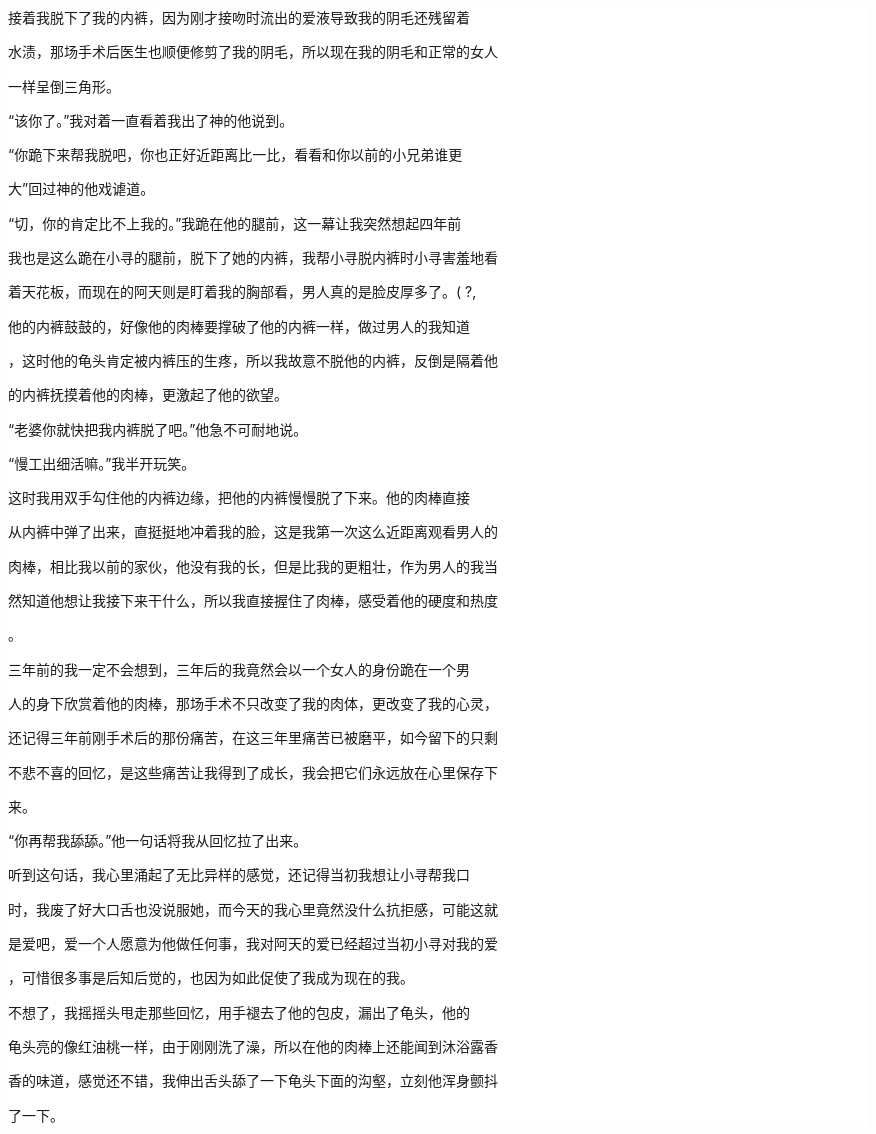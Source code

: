接着我脱下了我的内裤，因为刚才接吻时流出的爱液导致我的阴毛还残留着

水渍，那场手术后医生也顺便修剪了我的阴毛，所以现在我的阴毛和正常的女人

一样呈倒三角形。

“该你了。”我对着一直看着我出了神的他说到。

“你跪下来帮我脱吧，你也正好近距离比一比，看看和你以前的小兄弟谁更

大”回过神的他戏谑道。

“切，你的肯定比不上我的。”我跪在他的腿前，这一幕让我突然想起四年前

我也是这么跪在小寻的腿前，脱下了她的内裤，我帮小寻脱内裤时小寻害羞地看

着天花板，而现在的阿天则是盯着我的胸部看，男人真的是脸皮厚多了。( ?,

他的内裤鼓鼓的，好像他的肉棒要撑破了他的内裤一样，做过男人的我知道

，这时他的龟头肯定被内裤压的生疼，所以我故意不脱他的内裤，反倒是隔着他

的内裤抚摸着他的肉棒，更激起了他的欲望。

“老婆你就快把我内裤脱了吧。”他急不可耐地说。

“慢工出细活嘛。”我半开玩笑。

这时我用双手勾住他的内裤边缘，把他的内裤慢慢脱了下来。他的肉棒直接

从内裤中弹了出来，直挺挺地冲着我的脸，这是我第一次这么近距离观看男人的

肉棒，相比我以前的家伙，他没有我的长，但是比我的更粗壮，作为男人的我当

然知道他想让我接下来干什么，所以我直接握住了肉棒，感受着他的硬度和热度

。

三年前的我一定不会想到，三年后的我竟然会以一个女人的身份跪在一个男

人的身下欣赏着他的肉棒，那场手术不只改变了我的肉体，更改变了我的心灵，

还记得三年前刚手术后的那份痛苦，在这三年里痛苦已被磨平，如今留下的只剩

不悲不喜的回忆，是这些痛苦让我得到了成长，我会把它们永远放在心里保存下

来。

“你再帮我舔舔。”他一句话将我从回忆拉了出来。

听到这句话，我心里涌起了无比异样的感觉，还记得当初我想让小寻帮我口

时，我废了好大口舌也没说服她，而今天的我心里竟然没什么抗拒感，可能这就

是爱吧，爱一个人愿意为他做任何事，我对阿天的爱已经超过当初小寻对我的爱

，可惜很多事是后知后觉的，也因为如此促使了我成为现在的我。

不想了，我摇摇头甩走那些回忆，用手褪去了他的包皮，漏出了龟头，他的

龟头亮的像红油桃一样，由于刚刚洗了澡，所以在他的肉棒上还能闻到沐浴露香

香的味道，感觉还不错，我伸出舌头舔了一下龟头下面的沟壑，立刻他浑身颤抖

了一下。
